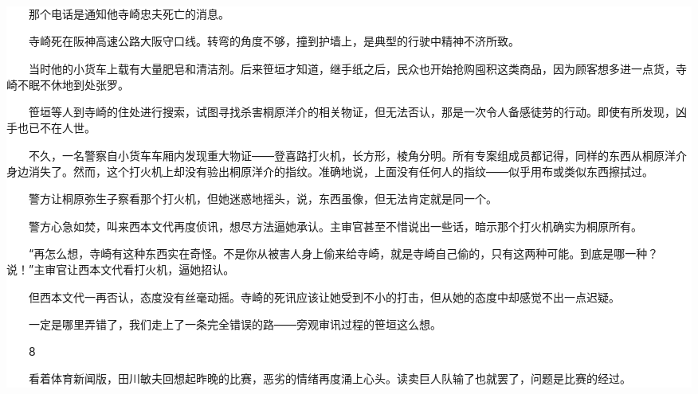 　　那个电话是通知他寺崎忠夫死亡的消息。

　　寺崎死在阪神高速公路大阪守口线。转弯的角度不够，撞到护墙上，是典型的行驶中精神不济所致。

　　当时他的小货车上载有大量肥皂和清洁剂。后来笹垣才知道，继手纸之后，民众也开始抢购囤积这类商品，因为顾客想多进一点货，寺崎不眠不休地到处张罗。

　　笹垣等人到寺崎的住处进行搜索，试图寻找杀害桐原洋介的相关物证，但无法否认，那是一次令人备感徒劳的行动。即使有所发现，凶手也已不在人世。

　　不久，一名警察自小货车车厢内发现重大物证——登喜路打火机，长方形，棱角分明。所有专案组成员都记得，同样的东西从桐原洋介身边消失了。然而，这个打火机上却没有验出桐原洋介的指纹。准确地说，上面没有任何人的指纹——似乎用布或类似东西擦拭过。

　　警方让桐原弥生子察看那个打火机，但她迷惑地摇头，说，东西虽像，但无法肯定就是同一个。

　　警方心急如焚，叫来西本文代再度侦讯，想尽方法逼她承认。主审官甚至不惜说出一些话，暗示那个打火机确实为桐原所有。

　　“再怎么想，寺崎有这种东西实在奇怪。不是你从被害人身上偷来给寺崎，就是寺崎自己偷的，只有这两种可能。到底是哪一种？说！”主审官让西本文代看打火机，逼她招认。

　　但西本文代一再否认，态度没有丝毫动摇。寺崎的死讯应该让她受到不小的打击，但从她的态度中却感觉不出一点迟疑。

　　一定是哪里弄错了，我们走上了一条完全错误的路——旁观审讯过程的笹垣这么想。

　　8

　　看着体育新闻版，田川敏夫回想起昨晚的比赛，恶劣的情绪再度涌上心头。读卖巨人队输了也就罢了，问题是比赛的经过。

